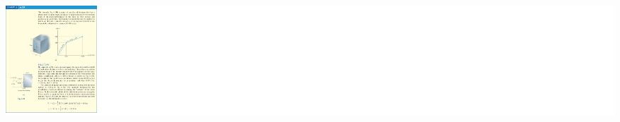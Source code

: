 <img width="15%" src="https://github.com/thomastron/thomastron.github.io/blob/main/notebooks/assets/20231111074540.jpg?raw=true">